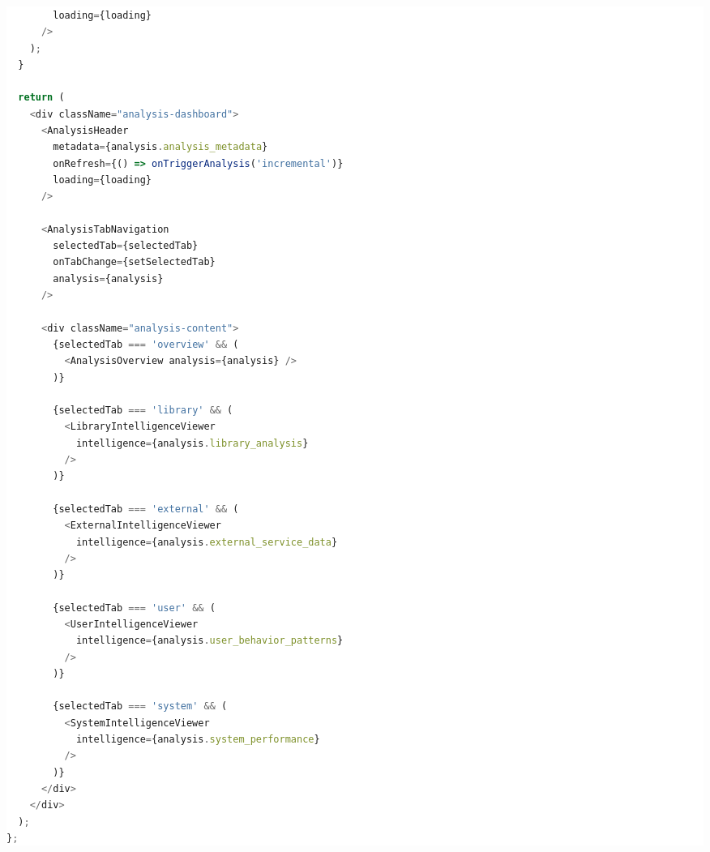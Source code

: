 ```typescript
        loading={loading}
      />
    );
  }

  return (
    <div className="analysis-dashboard">
      <AnalysisHeader
        metadata={analysis.analysis_metadata}
        onRefresh={() => onTriggerAnalysis('incremental')}
        loading={loading}
      />

      <AnalysisTabNavigation
        selectedTab={selectedTab}
        onTabChange={setSelectedTab}
        analysis={analysis}
      />

      <div className="analysis-content">
        {selectedTab === 'overview' && (
          <AnalysisOverview analysis={analysis} />
        )}

        {selectedTab === 'library' && (
          <LibraryIntelligenceViewer 
            intelligence={analysis.library_analysis}
          />
        )}

        {selectedTab === 'external' && (
          <ExternalIntelligenceViewer 
            intelligence={analysis.external_service_data}
          />
        )}

        {selectedTab === 'user' && (
          <UserIntelligenceViewer 
            intelligence={analysis.user_behavior_patterns}
          />
        )}

        {selectedTab === 'system' && (
          <SystemIntelligenceViewer 
            intelligence={analysis.system_performance}
          />
        )}
      </div>
    </div>
  );
};
```
